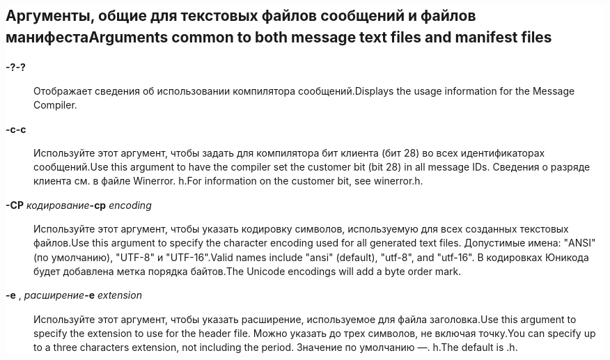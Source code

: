 ## <a name="arguments-common-to-both-message-text-files-and-manifest-files"></a><span data-ttu-id="a4fae-111">Аргументы, общие для текстовых файлов сообщений и файлов манифеста</span><span class="sxs-lookup"><span data-stu-id="a4fae-111">Arguments common to both message text files and manifest files</span></span>

<dl> <dt>

<span data-ttu-id="a4fae-112"><span id="-_"></span>**-?**</span><span class="sxs-lookup"><span data-stu-id="a4fae-112"><span id="-_"></span>**-?**</span></span>
</dt> <dd>

<span data-ttu-id="a4fae-113">Отображает сведения об использовании компилятора сообщений.</span><span class="sxs-lookup"><span data-stu-id="a4fae-113">Displays the usage information for the Message Compiler.</span></span>

</dd> <dt>

<span data-ttu-id="a4fae-114"><span id="-c"></span><span id="-C"></span>**-c**</span><span class="sxs-lookup"><span data-stu-id="a4fae-114"><span id="-c"></span><span id="-C"></span>**-c**</span></span>
</dt> <dd>

<span data-ttu-id="a4fae-115">Используйте этот аргумент, чтобы задать для компилятора бит клиента (бит 28) во всех идентификаторах сообщений.</span><span class="sxs-lookup"><span data-stu-id="a4fae-115">Use this argument to have the compiler set the customer bit (bit 28) in all message IDs.</span></span> <span data-ttu-id="a4fae-116">Сведения о разряде клиента см. в файле Winerror. h.</span><span class="sxs-lookup"><span data-stu-id="a4fae-116">For information on the customer bit, see winerror.h.</span></span>

</dd> <dt>

<span data-ttu-id="a4fae-117"><span id="-cp"></span><span id="-CP"></span>**-CP** *кодирование*</span><span class="sxs-lookup"><span data-stu-id="a4fae-117"><span id="-cp"></span><span id="-CP"></span>**-cp** *encoding*</span></span>
</dt> <dd>

<span data-ttu-id="a4fae-118">Используйте этот аргумент, чтобы указать кодировку символов, используемую для всех созданных текстовых файлов.</span><span class="sxs-lookup"><span data-stu-id="a4fae-118">Use this argument to specify the character encoding used for all generated text files.</span></span> <span data-ttu-id="a4fae-119">Допустимые имена: "ANSI" (по умолчанию), "UTF-8" и "UTF-16".</span><span class="sxs-lookup"><span data-stu-id="a4fae-119">Valid names include "ansi" (default), "utf-8", and "utf-16".</span></span> <span data-ttu-id="a4fae-120">В кодировках Юникода будет добавлена метка порядка байтов.</span><span class="sxs-lookup"><span data-stu-id="a4fae-120">The Unicode encodings will add a byte order mark.</span></span>

</dd> <dt>

<span data-ttu-id="a4fae-121"><span id="-e_extension"></span><span id="-E_EXTENSION"></span>**-e** , *расширение*</span><span class="sxs-lookup"><span data-stu-id="a4fae-121"><span id="-e_extension"></span><span id="-E_EXTENSION"></span>**-e** *extension*</span></span>
</dt> <dd>

<span data-ttu-id="a4fae-122">Используйте этот аргумент, чтобы указать расширение, используемое для файла заголовка.</span><span class="sxs-lookup"><span data-stu-id="a4fae-122">Use this argument to specify the extension to use for the header file.</span></span> <span data-ttu-id="a4fae-123">Можно указать до трех символов, не включая точку.</span><span class="sxs-lookup"><span data-stu-id="a4fae-123">You can specify up to a three characters extension, not including the period.</span></span> <span data-ttu-id="a4fae-124">Значение по умолчанию —. h.</span><span class="sxs-lookup"><span data-stu-id="a4fae-124">The default is .h.</span></span>
